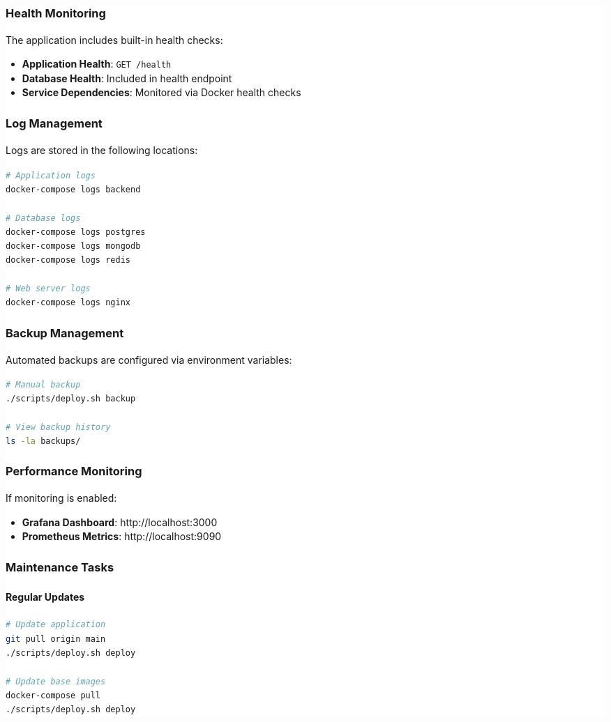 ### Health Monitoring

The application includes built-in health checks:

- **Application Health**: `GET /health`
- **Database Health**: Included in health endpoint
- **Service Dependencies**: Monitored via Docker health checks

### Log Management

Logs are stored in the following locations:

```bash
# Application logs
docker-compose logs backend

# Database logs
docker-compose logs postgres
docker-compose logs mongodb
docker-compose logs redis

# Web server logs
docker-compose logs nginx
```

### Backup Management

Automated backups are configured via environment variables:

```bash
# Manual backup
./scripts/deploy.sh backup

# View backup history
ls -la backups/
```

### Performance Monitoring

If monitoring is enabled:

- **Grafana Dashboard**: http://localhost:3000
- **Prometheus Metrics**: http://localhost:9090

### Maintenance Tasks

#### Regular Updates

```bash
# Update application
git pull origin main
./scripts/deploy.sh deploy

# Update base images
docker-compose pull
./scripts/deploy.sh deploy
```
